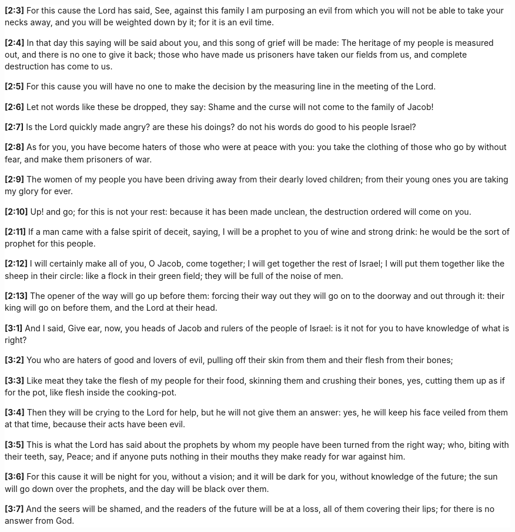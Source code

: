 **[2:3]** For this cause the Lord has said, See, against this family I am purposing an evil from which you will not be able to take your necks away, and you will be weighted down by it; for it is an evil time.

**[2:4]** In that day this saying will be said about you, and this song of grief will be made: The heritage of my people is measured out, and there is no one to give it back; those who have made us prisoners have taken our fields from us, and complete destruction has come to us.

**[2:5]** For this cause you will have no one to make the decision by the measuring line in the meeting of the Lord.

**[2:6]** Let not words like these be dropped, they say: Shame and the curse will not come to the family of Jacob!

**[2:7]** Is the Lord quickly made angry? are these his doings? do not his words do good to his people Israel?

**[2:8]** As for you, you have become haters of those who were at peace with you: you take the clothing of those who go by without fear, and make them prisoners of war.

**[2:9]** The women of my people you have been driving away from their dearly loved children; from their young ones you are taking my glory for ever.

**[2:10]** Up! and go; for this is not your rest: because it has been made unclean, the destruction ordered will come on you.

**[2:11]** If a man came with a false spirit of deceit, saying, I will be a prophet to you of wine and strong drink: he would be the sort of prophet for this people.

**[2:12]** I will certainly make all of you, O Jacob, come together; I will get together the rest of Israel; I will put them together like the sheep in their circle: like a flock in their green field; they will be full of the noise of men.

**[2:13]** The opener of the way will go up before them: forcing their way out they will go on to the doorway and out through it: their king will go on before them, and the Lord at their head.

**[3:1]** And I said, Give ear, now, you heads of Jacob and rulers of the people of Israel: is it not for you to have knowledge of what is right?

**[3:2]** You who are haters of good and lovers of evil, pulling off their skin from them and their flesh from their bones;

**[3:3]** Like meat they take the flesh of my people for their food, skinning them and crushing their bones, yes, cutting them up as if for the pot, like flesh inside the cooking-pot.

**[3:4]** Then they will be crying to the Lord for help, but he will not give them an answer: yes, he will keep his face veiled from them at that time, because their acts have been evil.

**[3:5]** This is what the Lord has said about the prophets by whom my people have been turned from the right way; who, biting with their teeth, say, Peace; and if anyone puts nothing in their mouths they make ready for war against him.

**[3:6]** For this cause it will be night for you, without a vision; and it will be dark for you, without knowledge of the future; the sun will go down over the prophets, and the day will be black over them.

**[3:7]** And the seers will be shamed, and the readers of the future will be at a loss, all of them covering their lips; for there is no answer from God.
